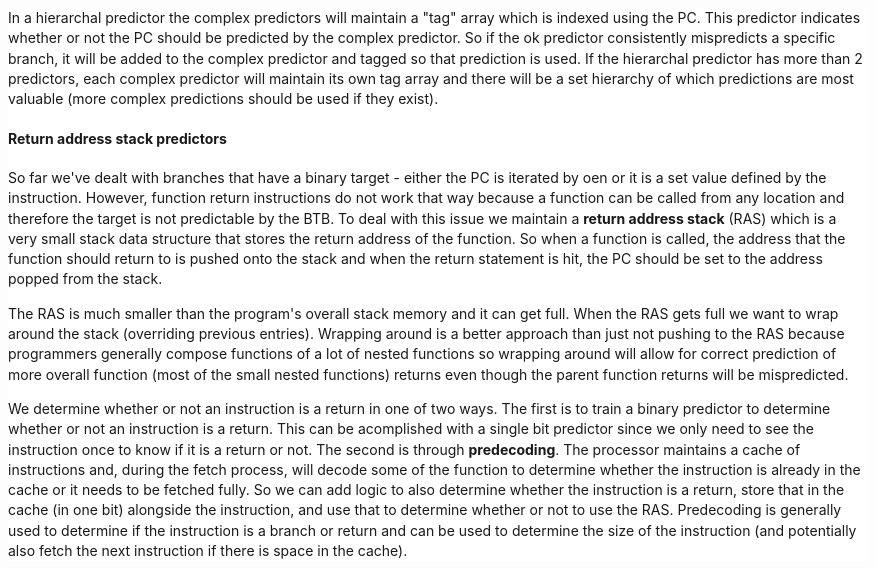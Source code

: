 In a hierarchal predictor the complex predictors will maintain a "tag" array which is indexed using the PC. This
predictor indicates whether or not the PC should be predicted by the complex predictor. So if the ok predictor
consistently mispredicts a specific branch, it will be added to the complex predictor and tagged so that prediction
is used. If the hierarchal predictor has more than 2 predictors, each complex predictor will maintain its own
tag array and there will be a set hierarchy of which predictions are most valuable (more complex predictions should
be used if they exist).

#### Return address stack predictors
So far we've dealt with branches that have a binary target - either the PC is iterated by oen or it is a set
value defined by the instruction. However, function return instructions do not work that way because a function
can be called from any location and therefore the target is not predictable by the BTB. To deal with this issue
we maintain a __return address stack__ (RAS) which is a very small stack data structure that stores the
return address of the function. So when a function is called, the address that the function should return to
is pushed onto the stack and when the return statement is hit, the PC should be set to the address popped from
the stack.

The RAS is much smaller than the program's overall stack memory and it can get full. When the RAS gets full we
want to wrap around the stack (overriding previous entries). Wrapping around is a better approach than just not
pushing to the RAS because programmers generally compose functions of a lot of nested functions so wrapping around
will allow for correct prediction of more overall function (most of the small nested functions) returns even though
the parent function returns will be mispredicted.

We determine whether or not an instruction is a return in one of two ways. The first is to train a binary predictor
to determine whether or not an instruction is a return. This can be acomplished with a single bit predictor since
we only need to see the instruction once to know if it is a return or not. The second is through __predecoding__.
The processor maintains a cache of instructions and, during the fetch process, will decode some of the function
to determine whether the instruction is already in the cache or it needs to be fetched fully. So we can add logic
to also determine whether the instruction is a return, store that in the cache (in one bit) alongside the
instruction, and use that to determine whether or not to use the RAS. Predecoding is generally used to determine
if the instruction is a branch or return and can be used to determine the size of the instruction (and potentially
also fetch the next instruction if there is space in the cache).

